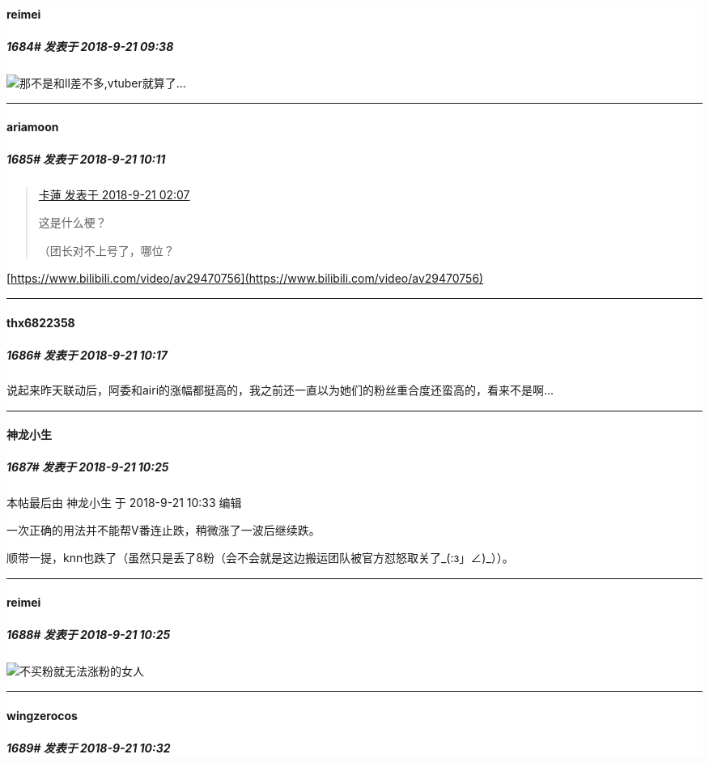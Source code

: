 ####  reimei  
##### 1684#       发表于 2018-9-21 09:38


<img src="https://static.saraba1st.com/image/smiley/face2017/009.gif" referrerpolicy="no-referrer">那不是和ll差不多,vtuber就算了...


-----

####  ariamoon  
##### 1685#       发表于 2018-9-21 10:11


<blockquote><a href="httphttps://bbs.saraba1st.com/2b/forum.php?mod=redirect&amp;goto=findpost&amp;pid=41030408&amp;ptid=1749659" target="_blank">卡蓮 发表于 2018-9-21 02:07</a>

这是什么梗？


（团长对不上号了，哪位？</blockquote>
[https://www.bilibili.com/video/av29470756](https://www.bilibili.com/video/av29470756)


-----

####  thx6822358  
##### 1686#       发表于 2018-9-21 10:17


说起来昨天联动后，阿委和airi的涨幅都挺高的，我之前还一直以为她们的粉丝重合度还蛮高的，看来不是啊...


-----

####  神龙小生  
##### 1687#       发表于 2018-9-21 10:25


 本帖最后由 神龙小生 于 2018-9-21 10:33 编辑 

一次正确的用法并不能帮V番连止跌，稍微涨了一波后继续跌。

顺带一提，knn也跌了（虽然只是丢了8粉（会不会就是这边搬运团队被官方怼怒取关了_(:з」∠)_））。


-----

####  reimei  
##### 1688#       发表于 2018-9-21 10:25


<img src="https://static.saraba1st.com/image/smiley/face2017/049.png" referrerpolicy="no-referrer">不买粉就无法涨粉的女人


-----

####  wingzerocos  
##### 1689#       发表于 2018-9-21 10:32
